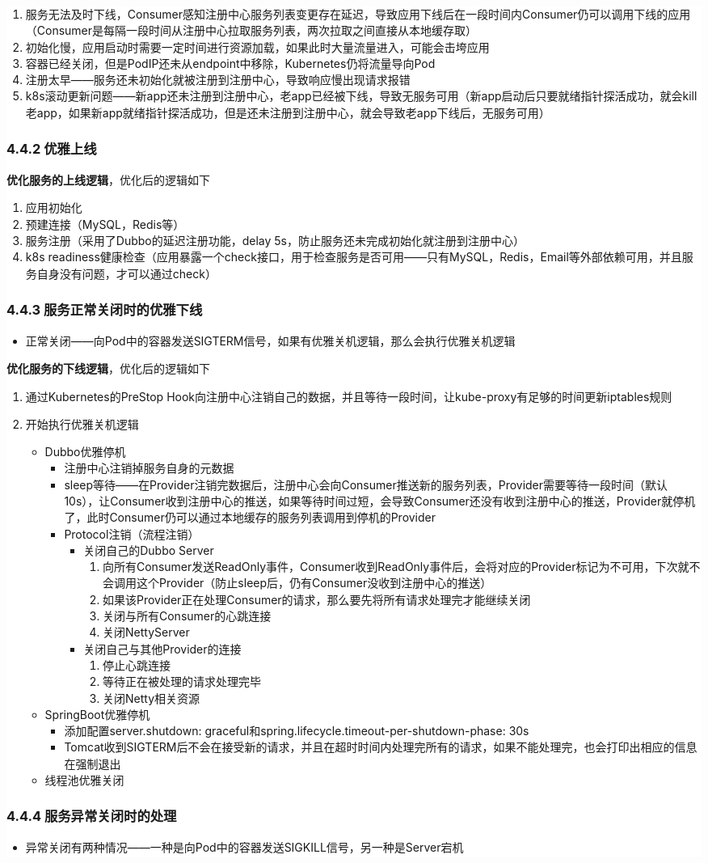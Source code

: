 1. 服务无法及时下线，Consumer感知注册中心服务列表变更存在延迟，导致应用下线后在一段时间内Consumer仍可以调用下线的应用（Consumer是每隔一段时间从注册中心拉取服务列表，两次拉取之间直接从本地缓存取）
2. 初始化慢，应用启动时需要一定时间进行资源加载，如果此时大量流量进入，可能会击垮应用
3. 容器已经关闭，但是PodIP还未从endpoint中移除，Kubernetes仍将流量导向Pod
4. 注册太早——服务还未初始化就被注册到注册中心，导致响应慢出现请求报错
5. k8s滚动更新问题——新app还未注册到注册中心，老app已经被下线，导致无服务可用（新app启动后只要就绪指针探活成功，就会kill老app，如果新app就绪指针探活成功，但是还未注册到注册中心，就会导致老app下线后，无服务可用）



### 4.4.2 优雅上线

**优化服务的上线逻辑**，优化后的逻辑如下

1. 应用初始化
2. 预建连接（MySQL，Redis等）
3. 服务注册（采用了Dubbo的延迟注册功能，delay 5s，防止服务还未完成初始化就注册到注册中心）
4. k8s readiness健康检查（应用暴露一个check接口，用于检查服务是否可用——只有MySQL，Redis，Email等外部依赖可用，并且服务自身没有问题，才可以通过check）



### 4.4.3 服务正常关闭时的优雅下线

* 正常关闭——向Pod中的容器发送SIGTERM信号，如果有优雅关机逻辑，那么会执行优雅关机逻辑



**优化服务的下线逻辑**，优化后的逻辑如下

1. 通过Kubernetes的PreStop Hook向注册中心注销自己的数据，并且等待一段时间，让kube-proxy有足够的时间更新iptables规则

2. 开始执行优雅关机逻辑
   * Dubbo优雅停机
     * 注册中心注销掉服务自身的元数据
     * sleep等待——在Provider注销完数据后，注册中心会向Consumer推送新的服务列表，Provider需要等待一段时间（默认10s），让Consumer收到注册中心的推送，如果等待时间过短，会导致Consumer还没有收到注册中心的推送，Provider就停机了，此时Consumer仍可以通过本地缓存的服务列表调用到停机的Provider
     * Protocol注销（流程注销）
       * 关闭自己的Dubbo Server
         1. 向所有Consumer发送ReadOnly事件，Consumer收到ReadOnly事件后，会将对应的Provider标记为不可用，下次就不会调用这个Provider（防止sleep后，仍有Consumer没收到注册中心的推送）
         2. 如果该Provider正在处理Consumer的请求，那么要先将所有请求处理完才能继续关闭
         3. 关闭与所有Consumer的心跳连接
         4. 关闭NettyServer
       * 关闭自己与其他Provider的连接
         1. 停止心跳连接
         2. 等待正在被处理的请求处理完毕
         3. 关闭Netty相关资源
   * SpringBoot优雅停机
     * 添加配置server.shutdown: graceful和spring.lifecycle.timeout-per-shutdown-phase: 30s
     * Tomcat收到SIGTERM后不会在接受新的请求，并且在超时时间内处理完所有的请求，如果不能处理完，也会打印出相应的信息在强制退出
   * 线程池优雅关闭



### 4.4.4 服务异常关闭时的处理

* 异常关闭有两种情况——一种是向Pod中的容器发送SIGKILL信号，另一种是Server宕机
